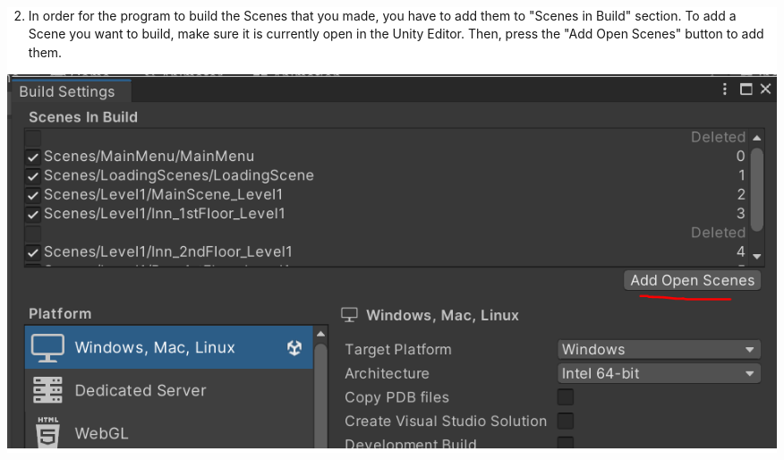 2. In order for the program to build the Scenes that you made, you have to add them to "Scenes in Build" section. To add a Scene you want to build, make sure it is currently open in the Unity Editor. Then, press the "Add Open Scenes" button to add them. 

![build settings](./INSTRUCTION_images/Building/buildsettings.PNG)

